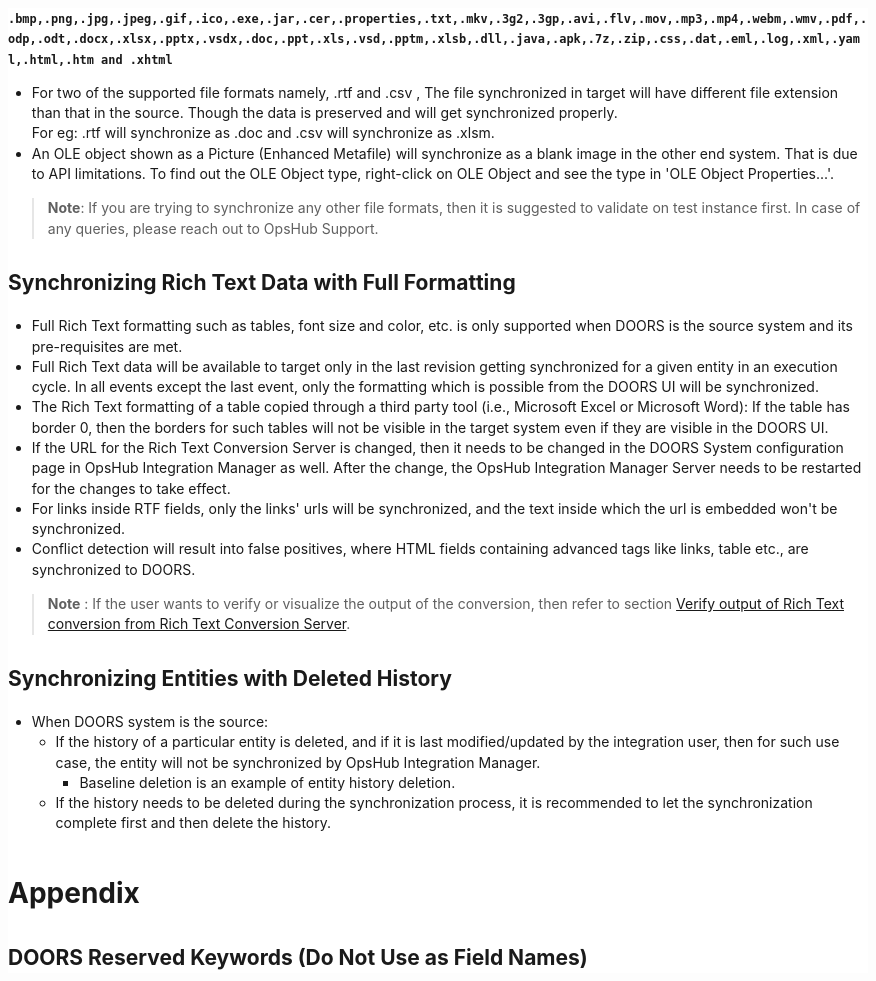   **`.bmp,.png,.jpg,.jpeg,.gif,.ico,.exe,.jar,.cer,.properties,.txt,.mkv,.3g2,.3gp,.avi,.flv,.mov,.mp3,.mp4,.webm,.wmv,.pdf,.odp,.odt,.docx,.xlsx,.pptx,.vsdx,.doc,.ppt,.xls,.vsd,.pptm,.xlsb,.dll,.java,.apk,.7z,.zip,.css,.dat,.eml,.log,.xml,.yaml,.html,.htm and .xhtml`**
  * For two of the supported file formats namely, .rtf and .csv , The file synchronized in target will have different file extension than that in the source. Though the data is preserved and will get synchronized properly.  
    For eg: .rtf will synchronize as .doc and .csv will synchronize as .xlsm.  
  * An OLE object shown as a Picture (Enhanced Metafile) will synchronize as a blank image in the other end system. That is due to API limitations. To find out the OLE Object type, right-click on OLE Object and see the type in 'OLE Object Properties...'.

>**Note**: If you are trying to synchronize any other file formats, then it is suggested to validate on test instance first. In case of any queries, please reach out to OpsHub Support.

 

## Synchronizing Rich Text Data with Full Formatting

* Full Rich Text formatting such as tables, font size and color, etc. is only supported when DOORS is the source system and its pre-requisites are met.
* Full Rich Text data will be available to target only in the last revision getting synchronized for a given entity in an execution cycle. In all events except the last event, only the formatting which is possible from the DOORS UI will be synchronized.
* The Rich Text formatting of a table copied through a third party tool (i.e., Microsoft Excel or Microsoft Word): If the table has border 0, then the borders for such tables will not be visible in the target system even if they are visible in the DOORS UI.
* If the URL for the Rich Text Conversion Server is changed, then it needs to be changed in the DOORS System configuration page in OpsHub Integration Manager as well. After the change, the OpsHub Integration Manager Server needs to be restarted for the changes to take effect.
* For links inside RTF fields, only the links' urls will be synchronized, and the text inside which the url is embedded won't be synchronized.
* Conflict detection will result into false positives, where HTML fields containing advanced tags like links, table etc., are synchronized to DOORS.

> **Note** : If the user wants to verify or visualize the output of the conversion, then refer to section [Verify output of Rich Text conversion from Rich Text Conversion Server](#verify-output-of-rich-text-conversion-from-rich-text-conversion-server).


## Synchronizing Entities with Deleted History
* When DOORS system is the source:
  * If the history of a particular entity is deleted, and if it is last modified/updated by the integration user, then for such use case, the entity will not be synchronized by OpsHub Integration Manager.
    * Baseline deletion is an example of entity history deletion.
  * If the history needs to be deleted during the synchronization process, it is recommended to let the synchronization complete first and then delete the history.


# Appendix

## DOORS Reserved Keywords (Do Not Use as Field Names)
